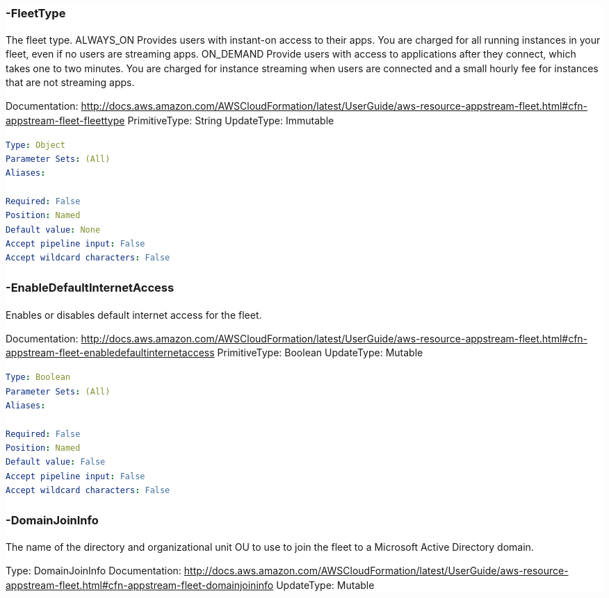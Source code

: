 ### -FleetType
The fleet type.
ALWAYS_ON
Provides users with instant-on access to their apps.
You are charged for all running instances in your fleet, even if no users are streaming apps.
ON_DEMAND
Provide users with access to applications after they connect, which takes one to two minutes.
You are charged for instance streaming when users are connected and a small hourly fee for instances that are not streaming apps.

Documentation: http://docs.aws.amazon.com/AWSCloudFormation/latest/UserGuide/aws-resource-appstream-fleet.html#cfn-appstream-fleet-fleettype
PrimitiveType: String
UpdateType: Immutable

```yaml
Type: Object
Parameter Sets: (All)
Aliases:

Required: False
Position: Named
Default value: None
Accept pipeline input: False
Accept wildcard characters: False
```

### -EnableDefaultInternetAccess
Enables or disables default internet access for the fleet.

Documentation: http://docs.aws.amazon.com/AWSCloudFormation/latest/UserGuide/aws-resource-appstream-fleet.html#cfn-appstream-fleet-enabledefaultinternetaccess
PrimitiveType: Boolean
UpdateType: Mutable

```yaml
Type: Boolean
Parameter Sets: (All)
Aliases:

Required: False
Position: Named
Default value: False
Accept pipeline input: False
Accept wildcard characters: False
```

### -DomainJoinInfo
The name of the directory and organizational unit OU to use to join the fleet to a Microsoft Active Directory domain.

Type: DomainJoinInfo
Documentation: http://docs.aws.amazon.com/AWSCloudFormation/latest/UserGuide/aws-resource-appstream-fleet.html#cfn-appstream-fleet-domainjoininfo
UpdateType: Mutable
